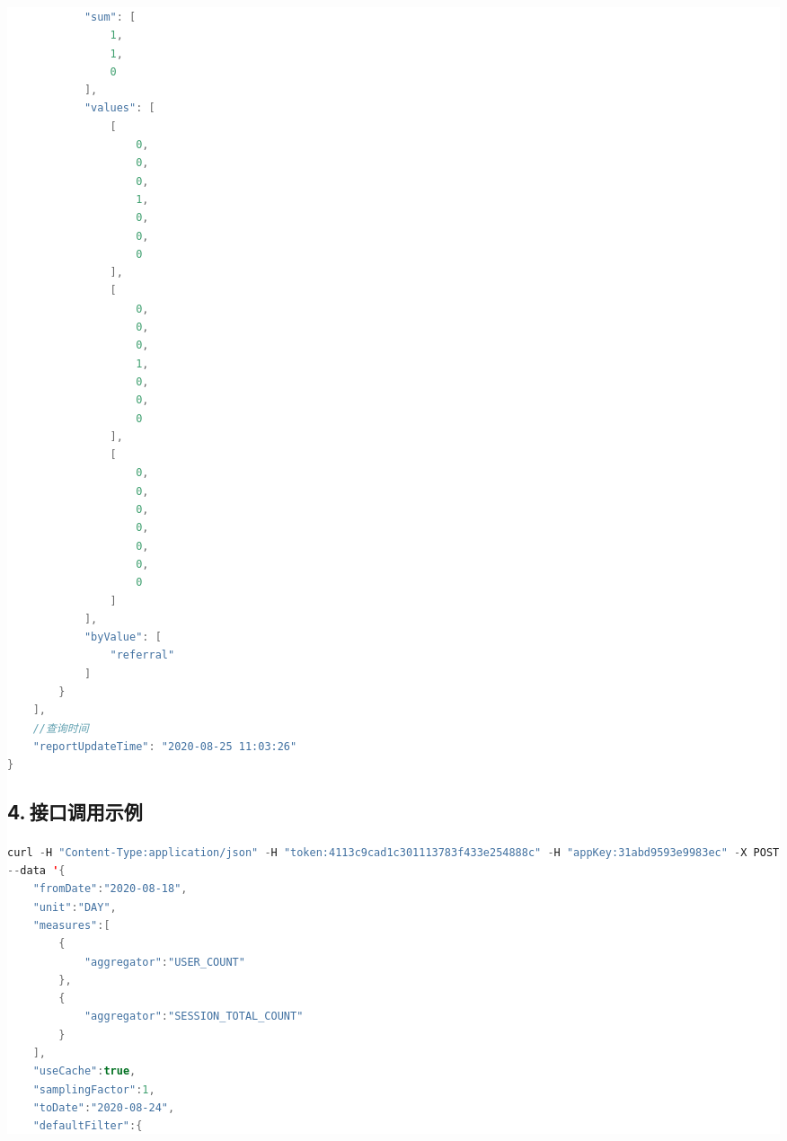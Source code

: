 ```java
            "sum": [
                1,
                1,
                0
            ],
            "values": [
                [
                    0,
                    0,
                    0,
                    1,
                    0,
                    0,
                    0
                ],
                [
                    0,
                    0,
                    0,
                    1,
                    0,
                    0,
                    0
                ],
                [
                    0,
                    0,
                    0,
                    0,
                    0,
                    0,
                    0
                ]
            ],
            "byValue": [
                "referral"
            ]
        }
    ],
    //查询时间
    "reportUpdateTime": "2020-08-25 11:03:26"
}
```

## 4. 接口调用示例

```java
curl -H "Content-Type:application/json" -H "token:4113c9cad1c301113783f433e254888c" -H "appKey:31abd9593e9983ec" -X POST --data '{
    "fromDate":"2020-08-18",
    "unit":"DAY",
    "measures":[
        {
            "aggregator":"USER_COUNT"
        },
        {
            "aggregator":"SESSION_TOTAL_COUNT"
        }
    ],
    "useCache":true,
    "samplingFactor":1,
    "toDate":"2020-08-24",
    "defaultFilter":{
```